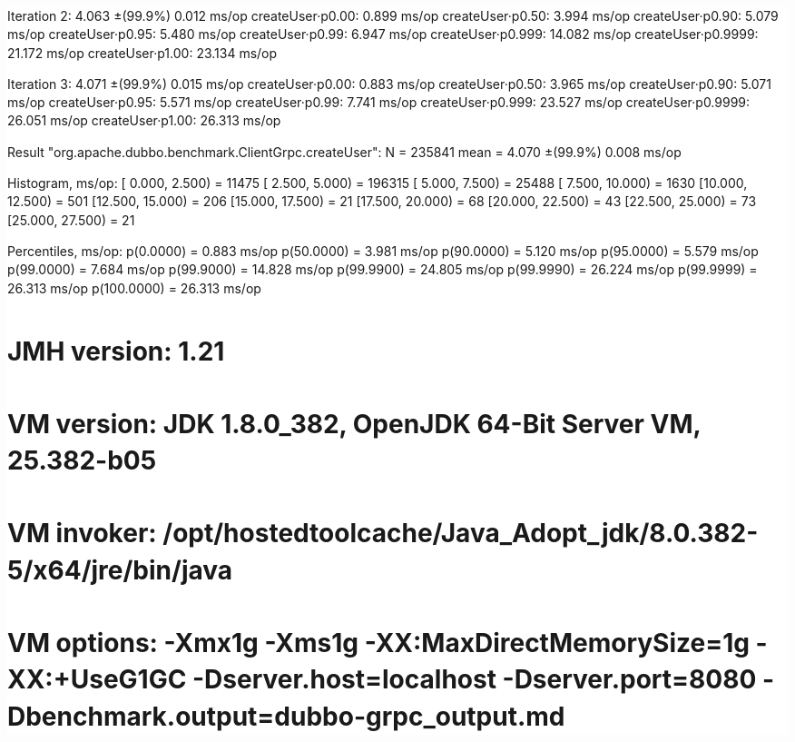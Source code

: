 Iteration   2: 4.063 ±(99.9%) 0.012 ms/op
                 createUser·p0.00:   0.899 ms/op
                 createUser·p0.50:   3.994 ms/op
                 createUser·p0.90:   5.079 ms/op
                 createUser·p0.95:   5.480 ms/op
                 createUser·p0.99:   6.947 ms/op
                 createUser·p0.999:  14.082 ms/op
                 createUser·p0.9999: 21.172 ms/op
                 createUser·p1.00:   23.134 ms/op

Iteration   3: 4.071 ±(99.9%) 0.015 ms/op
                 createUser·p0.00:   0.883 ms/op
                 createUser·p0.50:   3.965 ms/op
                 createUser·p0.90:   5.071 ms/op
                 createUser·p0.95:   5.571 ms/op
                 createUser·p0.99:   7.741 ms/op
                 createUser·p0.999:  23.527 ms/op
                 createUser·p0.9999: 26.051 ms/op
                 createUser·p1.00:   26.313 ms/op



Result "org.apache.dubbo.benchmark.ClientGrpc.createUser":
  N = 235841
  mean =      4.070 ±(99.9%) 0.008 ms/op

  Histogram, ms/op:
    [ 0.000,  2.500) = 11475 
    [ 2.500,  5.000) = 196315 
    [ 5.000,  7.500) = 25488 
    [ 7.500, 10.000) = 1630 
    [10.000, 12.500) = 501 
    [12.500, 15.000) = 206 
    [15.000, 17.500) = 21 
    [17.500, 20.000) = 68 
    [20.000, 22.500) = 43 
    [22.500, 25.000) = 73 
    [25.000, 27.500) = 21 

  Percentiles, ms/op:
      p(0.0000) =      0.883 ms/op
     p(50.0000) =      3.981 ms/op
     p(90.0000) =      5.120 ms/op
     p(95.0000) =      5.579 ms/op
     p(99.0000) =      7.684 ms/op
     p(99.9000) =     14.828 ms/op
     p(99.9900) =     24.805 ms/op
     p(99.9990) =     26.224 ms/op
     p(99.9999) =     26.313 ms/op
    p(100.0000) =     26.313 ms/op


# JMH version: 1.21
# VM version: JDK 1.8.0_382, OpenJDK 64-Bit Server VM, 25.382-b05
# VM invoker: /opt/hostedtoolcache/Java_Adopt_jdk/8.0.382-5/x64/jre/bin/java
# VM options: -Xmx1g -Xms1g -XX:MaxDirectMemorySize=1g -XX:+UseG1GC -Dserver.host=localhost -Dserver.port=8080 -Dbenchmark.output=dubbo-grpc_output.md